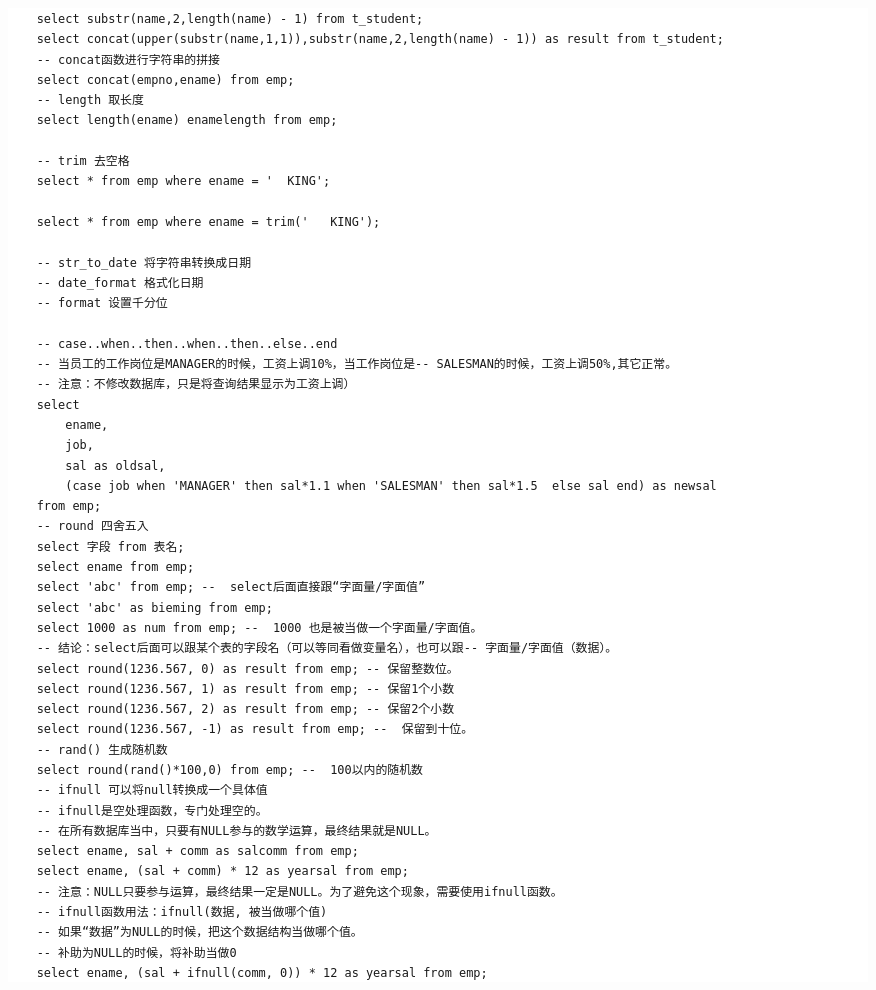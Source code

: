 ```mysql
	select substr(name,2,length(name) - 1) from t_student;
	select concat(upper(substr(name,1,1)),substr(name,2,length(name) - 1)) as result from t_student;
	-- concat函数进行字符串的拼接
	select concat(empno,ename) from emp;
	-- length 取长度
	select length(ename) enamelength from emp;

	-- trim 去空格
	select * from emp where ename = '  KING';

	select * from emp where ename = trim('   KING');

	-- str_to_date 将字符串转换成日期
	-- date_format 格式化日期
	-- format 设置千分位

	-- case..when..then..when..then..else..end
	-- 当员工的工作岗位是MANAGER的时候，工资上调10%，当工作岗位是-- SALESMAN的时候，工资上调50%,其它正常。
	-- 注意：不修改数据库，只是将查询结果显示为工资上调）
	select 
		ename,
		job, 
		sal as oldsal,
		(case job when 'MANAGER' then sal*1.1 when 'SALESMAN' then sal*1.5 	else sal end) as newsal 
	from emp;
	-- round 四舍五入
	select 字段 from 表名;
	select ename from emp;
	select 'abc' from emp; --  select后面直接跟“字面量/字面值”
	select 'abc' as bieming from emp;
	select 1000 as num from emp; --  1000 也是被当做一个字面量/字面值。
	-- 结论：select后面可以跟某个表的字段名（可以等同看做变量名），也可以跟-- 字面量/字面值（数据）。
 	select round(1236.567, 0) as result from emp; -- 保留整数位。
	select round(1236.567, 1) as result from emp; -- 保留1个小数
	select round(1236.567, 2) as result from emp; -- 保留2个小数
	select round(1236.567, -1) as result from emp; --  保留到十位。
	-- rand() 生成随机数
 	select round(rand()*100,0) from emp; --  100以内的随机数
	-- ifnull 可以将null转换成一个具体值
	-- ifnull是空处理函数，专门处理空的。
	-- 在所有数据库当中，只要有NULL参与的数学运算，最终结果就是NULL。
	select ename, sal + comm as salcomm from emp;
	select ename, (sal + comm) * 12 as yearsal from emp;
	-- 注意：NULL只要参与运算，最终结果一定是NULL。为了避免这个现象，需要使用ifnull函数。
	-- ifnull函数用法：ifnull(数据, 被当做哪个值)
	-- 如果“数据”为NULL的时候，把这个数据结构当做哪个值。
	-- 补助为NULL的时候，将补助当做0
	select ename, (sal + ifnull(comm, 0)) * 12 as yearsal from emp;
```
